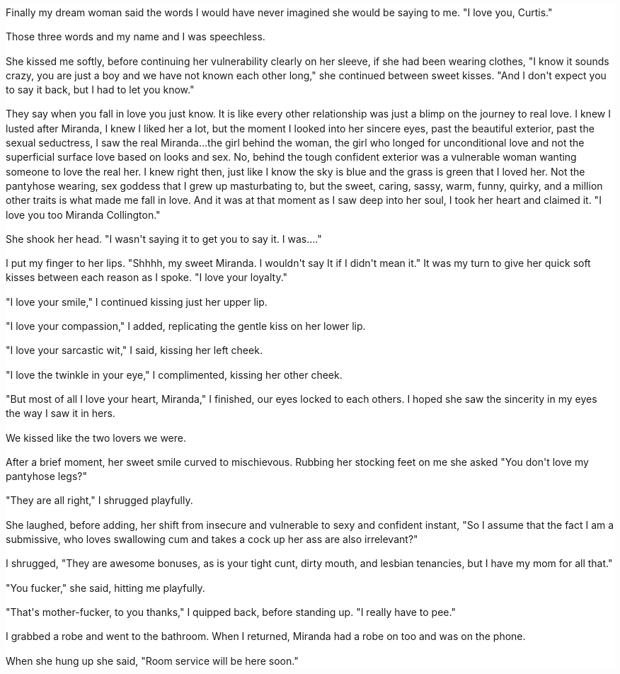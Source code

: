Finally my dream woman said the words I would have never imagined she would be saying to me. "I love you, Curtis." 

Those three words and my name and I was speechless. 

She kissed me softly, before continuing her vulnerability clearly on her sleeve, if she had been wearing clothes, "I know it sounds crazy, you are just a boy and we have not known each other long," she continued between sweet kisses. "And I don't expect you to say it back, but I had to let you know." 

They say when you fall in love you just know. It is like every other relationship was just a blimp on the journey to real love. I knew I lusted after Miranda, I knew I liked her a lot, but the moment I looked into her sincere eyes, past the beautiful exterior, past the sexual seductress, I saw the real Miranda...the girl behind the woman, the girl who longed for unconditional love and not the superficial surface love based on looks and sex. No, behind the tough confident exterior was a vulnerable woman wanting someone to love the real her. I knew right then, just like I know the sky is blue and the grass is green that I loved her. Not the pantyhose wearing, sex goddess that I grew up masturbating to, but the sweet, caring, sassy, warm, funny, quirky, and a million other traits is what made me fall in love. And it was at that moment as I saw deep into her soul, I took her heart and claimed it. "I love you too Miranda Collington." 

She shook her head. "I wasn't saying it to get you to say it. I was...." 

I put my finger to her lips. "Shhhh, my sweet Miranda. I wouldn't say It if I didn't mean it." It was my turn to give her quick soft kisses between each reason as I spoke. "I love your loyalty." 

"I love your smile," I continued kissing just her upper lip. 

"I love your compassion," I added, replicating the gentle kiss on her lower lip. 

"I love your sarcastic wit," I said, kissing her left cheek. 

"I love the twinkle in your eye," I complimented, kissing her other cheek. 

"But most of all I love your heart, Miranda," I finished, our eyes locked to each others. I hoped she saw the sincerity in my eyes the way I saw it in hers. 

We kissed like the two lovers we were. 

After a brief moment, her sweet smile curved to mischievous. Rubbing her stocking feet on me she asked "You don't love my pantyhose legs?" 

"They are all right," I shrugged playfully. 

She laughed, before adding, her shift from insecure and vulnerable to sexy and confident instant, "So I assume that the fact I am a submissive, who loves swallowing cum and takes a cock up her ass are also irrelevant?" 

I shrugged, "They are awesome bonuses, as is your tight cunt, dirty mouth, and lesbian tenancies, but I have my mom for all that." 

"You fucker," she said, hitting me playfully. 

"That's mother-fucker, to you thanks," I quipped back, before standing up. "I really have to pee." 

I grabbed a robe and went to the bathroom. When I returned, Miranda had a robe on too and was on the phone. 

When she hung up she said, "Room service will be here soon." 
